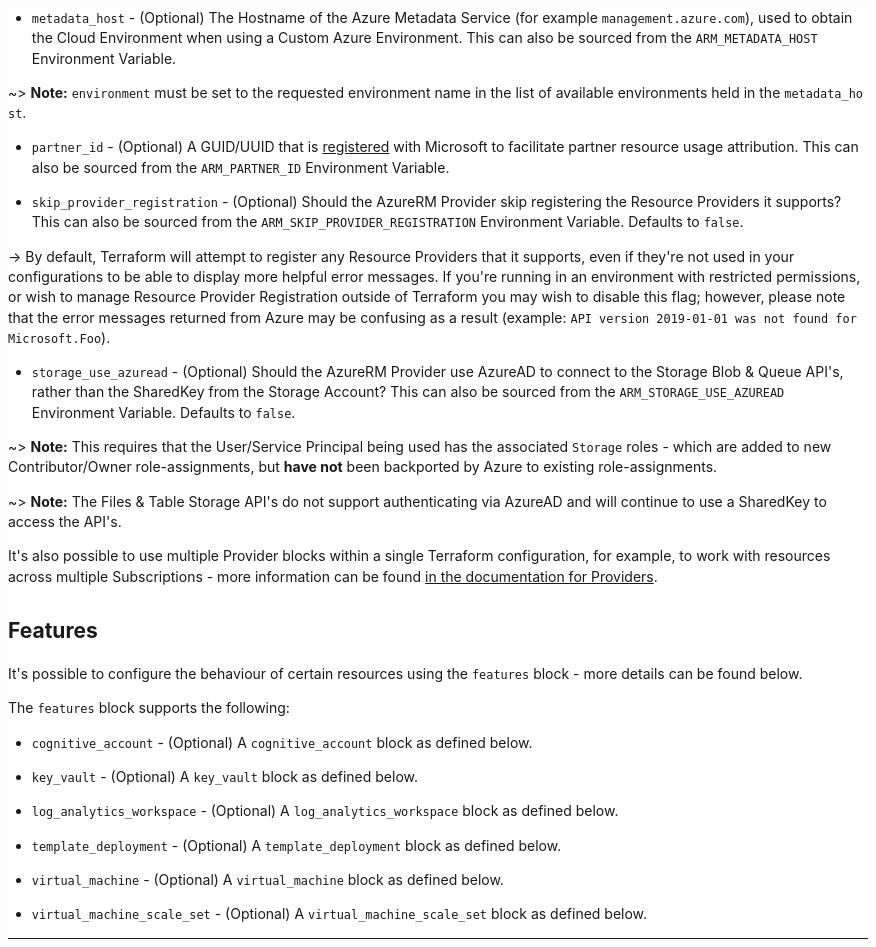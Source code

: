* `metadata_host` - (Optional) The Hostname of the Azure Metadata Service (for example `management.azure.com`), used to obtain the Cloud Environment when using a Custom Azure Environment. This can also be sourced from the `ARM_METADATA_HOST` Environment Variable.

~> **Note:** `environment` must be set to the requested environment name in the list of available environments held in the `metadata_host`.

* `partner_id` - (Optional) A GUID/UUID that is [registered](https://docs.microsoft.com/azure/marketplace/azure-partner-customer-usage-attribution#register-guids-and-offers) with Microsoft to facilitate partner resource usage attribution. This can also be sourced from the `ARM_PARTNER_ID` Environment Variable.

* `skip_provider_registration` - (Optional) Should the AzureRM Provider skip registering the Resource Providers it supports? This can also be sourced from the `ARM_SKIP_PROVIDER_REGISTRATION` Environment Variable. Defaults to `false`.

-> By default, Terraform will attempt to register any Resource Providers that it supports, even if they're not used in your configurations to be able to display more helpful error messages. If you're running in an environment with restricted permissions, or wish to manage Resource Provider Registration outside of Terraform you may wish to disable this flag; however, please note that the error messages returned from Azure may be confusing as a result (example: `API version 2019-01-01 was not found for Microsoft.Foo`).

* `storage_use_azuread` - (Optional) Should the AzureRM Provider use AzureAD to connect to the Storage Blob & Queue API's, rather than the SharedKey from the Storage Account? This can also be sourced from the `ARM_STORAGE_USE_AZUREAD` Environment Variable. Defaults to `false`.

~> **Note:** This requires that the User/Service Principal being used has the associated `Storage` roles - which are added to new Contributor/Owner role-assignments, but **have not** been backported by Azure to existing role-assignments.

~> **Note:** The Files & Table Storage API's do not support authenticating via AzureAD and will continue to use a SharedKey to access the API's.

It's also possible to use multiple Provider blocks within a single Terraform configuration, for example, to work with resources across multiple Subscriptions - more information can be found [in the documentation for Providers](https://www.terraform.io/docs/configuration/providers.html#multiple-provider-instances).

## Features

It's possible to configure the behaviour of certain resources using the `features` block - more details can be found below.

The `features` block supports the following:

* `cognitive_account` - (Optional) A `cognitive_account` block as defined below.

* `key_vault` - (Optional) A `key_vault` block as defined below.

* `log_analytics_workspace` - (Optional) A `log_analytics_workspace` block as defined below.

* `template_deployment` - (Optional) A `template_deployment` block as defined below.

* `virtual_machine` - (Optional) A `virtual_machine` block as defined below.

* `virtual_machine_scale_set` - (Optional) A `virtual_machine_scale_set` block as defined below.

---
